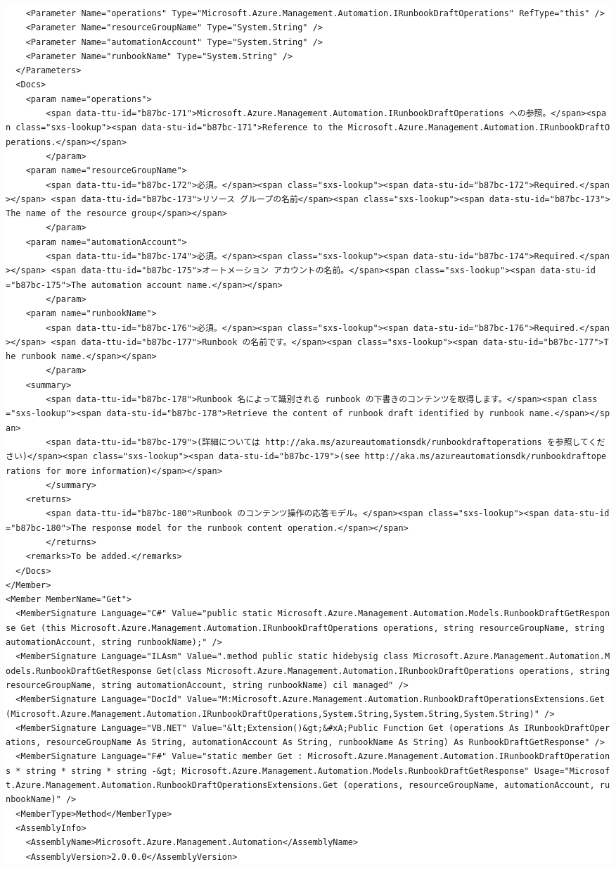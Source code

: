         <Parameter Name="operations" Type="Microsoft.Azure.Management.Automation.IRunbookDraftOperations" RefType="this" />
        <Parameter Name="resourceGroupName" Type="System.String" />
        <Parameter Name="automationAccount" Type="System.String" />
        <Parameter Name="runbookName" Type="System.String" />
      </Parameters>
      <Docs>
        <param name="operations">
            <span data-ttu-id="b87bc-171">Microsoft.Azure.Management.Automation.IRunbookDraftOperations への参照。</span><span class="sxs-lookup"><span data-stu-id="b87bc-171">Reference to the Microsoft.Azure.Management.Automation.IRunbookDraftOperations.</span></span>
            </param>
        <param name="resourceGroupName">
            <span data-ttu-id="b87bc-172">必須。</span><span class="sxs-lookup"><span data-stu-id="b87bc-172">Required.</span></span> <span data-ttu-id="b87bc-173">リソース グループの名前</span><span class="sxs-lookup"><span data-stu-id="b87bc-173">The name of the resource group</span></span>
            </param>
        <param name="automationAccount">
            <span data-ttu-id="b87bc-174">必須。</span><span class="sxs-lookup"><span data-stu-id="b87bc-174">Required.</span></span> <span data-ttu-id="b87bc-175">オートメーション アカウントの名前。</span><span class="sxs-lookup"><span data-stu-id="b87bc-175">The automation account name.</span></span>
            </param>
        <param name="runbookName">
            <span data-ttu-id="b87bc-176">必須。</span><span class="sxs-lookup"><span data-stu-id="b87bc-176">Required.</span></span> <span data-ttu-id="b87bc-177">Runbook の名前です。</span><span class="sxs-lookup"><span data-stu-id="b87bc-177">The runbook name.</span></span>
            </param>
        <summary>
            <span data-ttu-id="b87bc-178">Runbook 名によって識別される runbook の下書きのコンテンツを取得します。</span><span class="sxs-lookup"><span data-stu-id="b87bc-178">Retrieve the content of runbook draft identified by runbook name.</span></span>
            <span data-ttu-id="b87bc-179">(詳細については http://aka.ms/azureautomationsdk/runbookdraftoperations を参照してください)</span><span class="sxs-lookup"><span data-stu-id="b87bc-179">(see http://aka.ms/azureautomationsdk/runbookdraftoperations for more information)</span></span>
            </summary>
        <returns>
            <span data-ttu-id="b87bc-180">Runbook のコンテンツ操作の応答モデル。</span><span class="sxs-lookup"><span data-stu-id="b87bc-180">The response model for the runbook content operation.</span></span>
            </returns>
        <remarks>To be added.</remarks>
      </Docs>
    </Member>
    <Member MemberName="Get">
      <MemberSignature Language="C#" Value="public static Microsoft.Azure.Management.Automation.Models.RunbookDraftGetResponse Get (this Microsoft.Azure.Management.Automation.IRunbookDraftOperations operations, string resourceGroupName, string automationAccount, string runbookName);" />
      <MemberSignature Language="ILAsm" Value=".method public static hidebysig class Microsoft.Azure.Management.Automation.Models.RunbookDraftGetResponse Get(class Microsoft.Azure.Management.Automation.IRunbookDraftOperations operations, string resourceGroupName, string automationAccount, string runbookName) cil managed" />
      <MemberSignature Language="DocId" Value="M:Microsoft.Azure.Management.Automation.RunbookDraftOperationsExtensions.Get(Microsoft.Azure.Management.Automation.IRunbookDraftOperations,System.String,System.String,System.String)" />
      <MemberSignature Language="VB.NET" Value="&lt;Extension()&gt;&#xA;Public Function Get (operations As IRunbookDraftOperations, resourceGroupName As String, automationAccount As String, runbookName As String) As RunbookDraftGetResponse" />
      <MemberSignature Language="F#" Value="static member Get : Microsoft.Azure.Management.Automation.IRunbookDraftOperations * string * string * string -&gt; Microsoft.Azure.Management.Automation.Models.RunbookDraftGetResponse" Usage="Microsoft.Azure.Management.Automation.RunbookDraftOperationsExtensions.Get (operations, resourceGroupName, automationAccount, runbookName)" />
      <MemberType>Method</MemberType>
      <AssemblyInfo>
        <AssemblyName>Microsoft.Azure.Management.Automation</AssemblyName>
        <AssemblyVersion>2.0.0.0</AssemblyVersion>